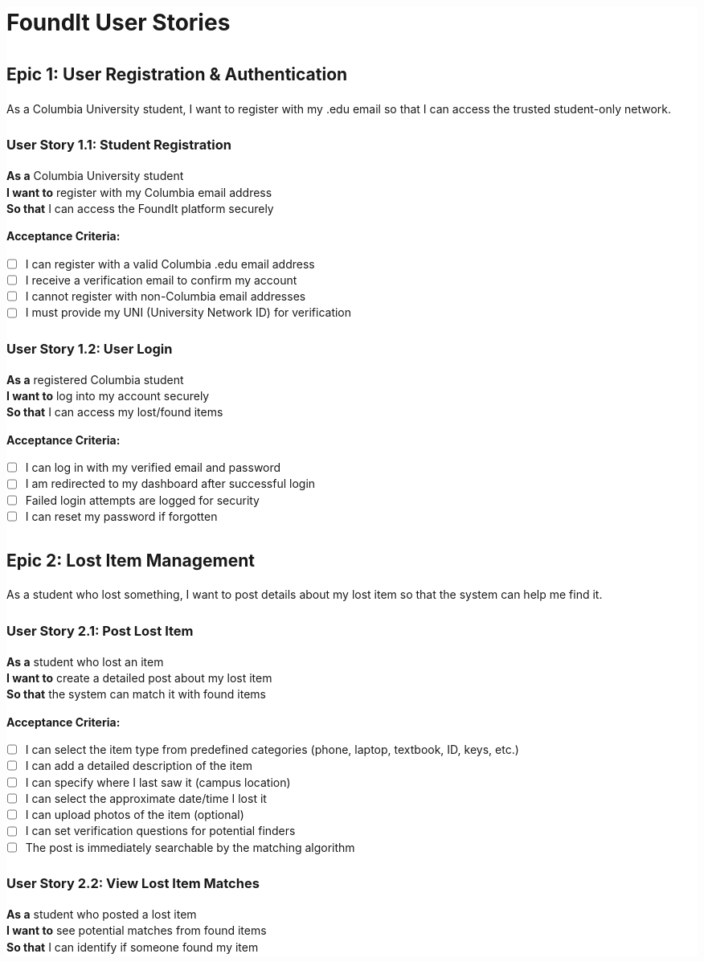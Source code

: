 # FoundIt User Stories

## Epic 1: User Registration & Authentication
As a Columbia University student, I want to register with my .edu email so that I can access the trusted student-only network.

### User Story 1.1: Student Registration
**As a** Columbia University student  
**I want to** register with my Columbia email address  
**So that** I can access the FoundIt platform securely  

**Acceptance Criteria:**
- [ ] I can register with a valid Columbia .edu email address
- [ ] I receive a verification email to confirm my account
- [ ] I cannot register with non-Columbia email addresses
- [ ] I must provide my UNI (University Network ID) for verification

### User Story 1.2: User Login
**As a** registered Columbia student  
**I want to** log into my account securely  
**So that** I can access my lost/found items  

**Acceptance Criteria:**
- [ ] I can log in with my verified email and password
- [ ] I am redirected to my dashboard after successful login
- [ ] Failed login attempts are logged for security
- [ ] I can reset my password if forgotten

## Epic 2: Lost Item Management
As a student who lost something, I want to post details about my lost item so that the system can help me find it.

### User Story 2.1: Post Lost Item
**As a** student who lost an item  
**I want to** create a detailed post about my lost item  
**So that** the system can match it with found items  

**Acceptance Criteria:**
- [ ] I can select the item type from predefined categories (phone, laptop, textbook, ID, keys, etc.)
- [ ] I can add a detailed description of the item
- [ ] I can specify where I last saw it (campus location)
- [ ] I can select the approximate date/time I lost it
- [ ] I can upload photos of the item (optional)
- [ ] I can set verification questions for potential finders
- [ ] The post is immediately searchable by the matching algorithm

### User Story 2.2: View Lost Item Matches
**As a** student who posted a lost item  
**I want to** see potential matches from found items  
**So that** I can identify if someone found my item  
